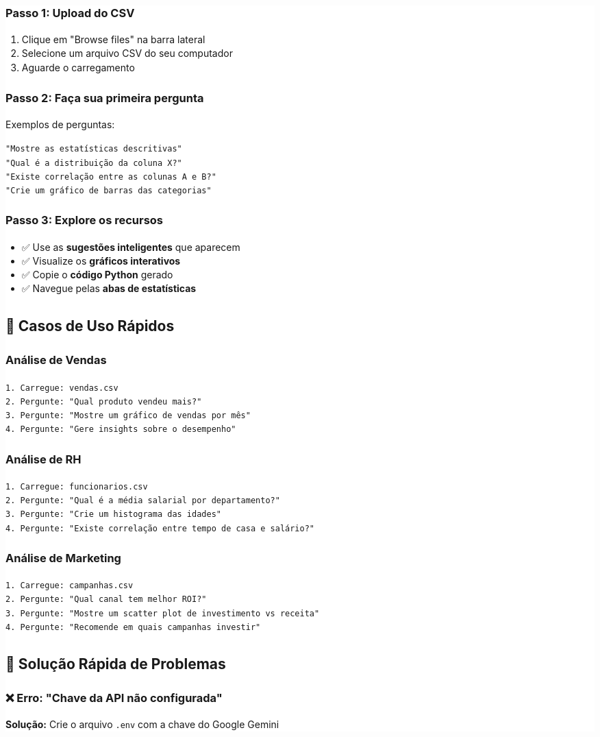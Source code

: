 ### Passo 1: Upload do CSV
1. Clique em "Browse files" na barra lateral
2. Selecione um arquivo CSV do seu computador
3. Aguarde o carregamento

### Passo 2: Faça sua primeira pergunta
Exemplos de perguntas:
```
"Mostre as estatísticas descritivas"
"Qual é a distribuição da coluna X?"
"Existe correlação entre as colunas A e B?"
"Crie um gráfico de barras das categorias"
```

### Passo 3: Explore os recursos
- ✅ Use as **sugestões inteligentes** que aparecem
- ✅ Visualize os **gráficos interativos**
- ✅ Copie o **código Python** gerado
- ✅ Navegue pelas **abas de estatísticas**

## 🎯 Casos de Uso Rápidos

### Análise de Vendas
```
1. Carregue: vendas.csv
2. Pergunte: "Qual produto vendeu mais?"
3. Pergunte: "Mostre um gráfico de vendas por mês"
4. Pergunte: "Gere insights sobre o desempenho"
```

### Análise de RH
```
1. Carregue: funcionarios.csv
2. Pergunte: "Qual é a média salarial por departamento?"
3. Pergunte: "Crie um histograma das idades"
4. Pergunte: "Existe correlação entre tempo de casa e salário?"
```

### Análise de Marketing
```
1. Carregue: campanhas.csv
2. Pergunte: "Qual canal tem melhor ROI?"
3. Pergunte: "Mostre um scatter plot de investimento vs receita"
4. Pergunte: "Recomende em quais campanhas investir"
```

## 🔧 Solução Rápida de Problemas

### ❌ Erro: "Chave da API não configurada"
**Solução:** Crie o arquivo `.env` com a chave do Google Gemini
